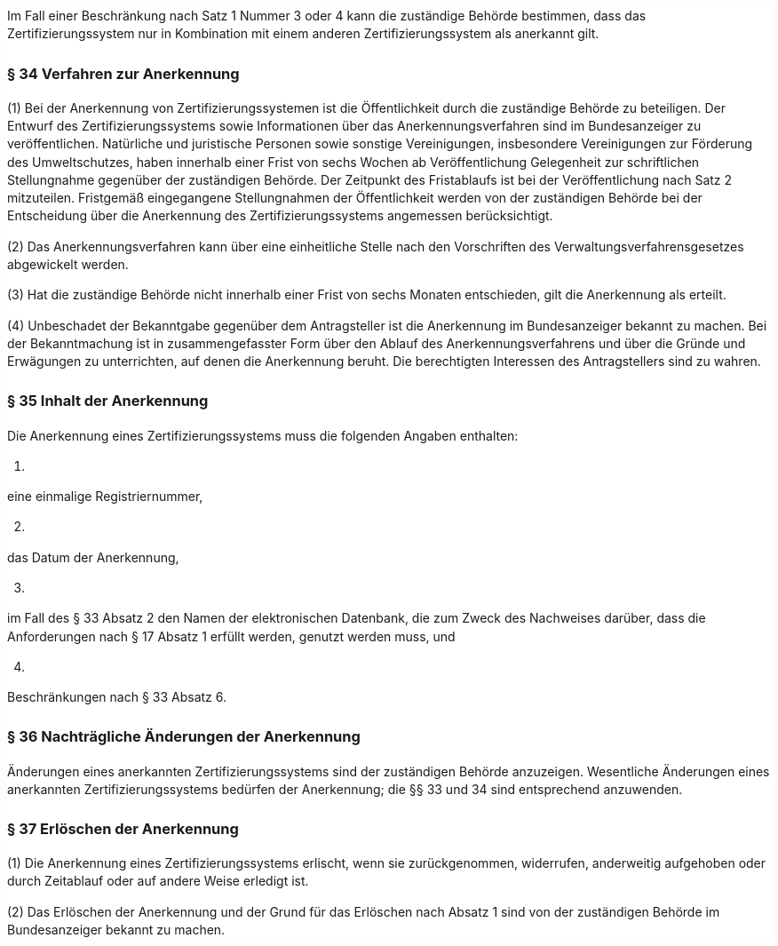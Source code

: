 Im Fall einer Beschränkung nach Satz 1 Nummer 3 oder 4 kann die zuständige Behörde bestimmen, dass das Zertifizierungssystem nur in Kombination mit einem anderen Zertifizierungssystem als anerkannt gilt.

### § 34 Verfahren zur Anerkennung

(1) Bei der Anerkennung von Zertifizierungssystemen ist die Öffentlichkeit durch die zuständige Behörde zu beteiligen. Der Entwurf des Zertifizierungssystems sowie Informationen über das Anerkennungsverfahren sind im Bundesanzeiger zu veröffentlichen. Natürliche und juristische Personen sowie sonstige Vereinigungen, insbesondere Vereinigungen zur Förderung des Umweltschutzes, haben innerhalb einer Frist von sechs Wochen ab Veröffentlichung Gelegenheit zur schriftlichen Stellungnahme gegenüber der zuständigen Behörde. Der Zeitpunkt des Fristablaufs ist bei der Veröffentlichung nach Satz 2 mitzuteilen. Fristgemäß eingegangene Stellungnahmen der Öffentlichkeit werden von der zuständigen Behörde bei der Entscheidung über die Anerkennung des Zertifizierungssystems angemessen berücksichtigt.

(2) Das Anerkennungsverfahren kann über eine einheitliche Stelle nach den Vorschriften des Verwaltungsverfahrensgesetzes abgewickelt werden.

(3) Hat die zuständige Behörde nicht innerhalb einer Frist von sechs Monaten entschieden, gilt die Anerkennung als erteilt.

(4) Unbeschadet der Bekanntgabe gegenüber dem Antragsteller ist die Anerkennung im Bundesanzeiger bekannt zu machen. Bei der Bekanntmachung ist in zusammengefasster Form über den Ablauf des Anerkennungsverfahrens und über die Gründe und Erwägungen zu unterrichten, auf denen die Anerkennung beruht. Die berechtigten Interessen des Antragstellers sind zu wahren.

### § 35 Inhalt der Anerkennung

Die Anerkennung eines Zertifizierungssystems muss die folgenden Angaben enthalten:

1.  
eine einmalige Registriernummer,

2.  
das Datum der Anerkennung,

3.  
im Fall des § 33 Absatz 2 den Namen der elektronischen Datenbank, die zum Zweck des Nachweises darüber, dass die Anforderungen nach § 17 Absatz 1 erfüllt werden, genutzt werden muss, und

4.  
Beschränkungen nach § 33 Absatz 6.

### § 36 Nachträgliche Änderungen der Anerkennung

Änderungen eines anerkannten Zertifizierungssystems sind der zuständigen Behörde anzuzeigen. Wesentliche Änderungen eines anerkannten Zertifizierungssystems bedürfen der Anerkennung; die §§ 33 und 34 sind entsprechend anzuwenden.

### § 37 Erlöschen der Anerkennung

(1) Die Anerkennung eines Zertifizierungssystems erlischt, wenn sie zurückgenommen, widerrufen, anderweitig aufgehoben oder durch Zeitablauf oder auf andere Weise erledigt ist.

(2) Das Erlöschen der Anerkennung und der Grund für das Erlöschen nach Absatz 1 sind von der zuständigen Behörde im Bundesanzeiger bekannt zu machen.
